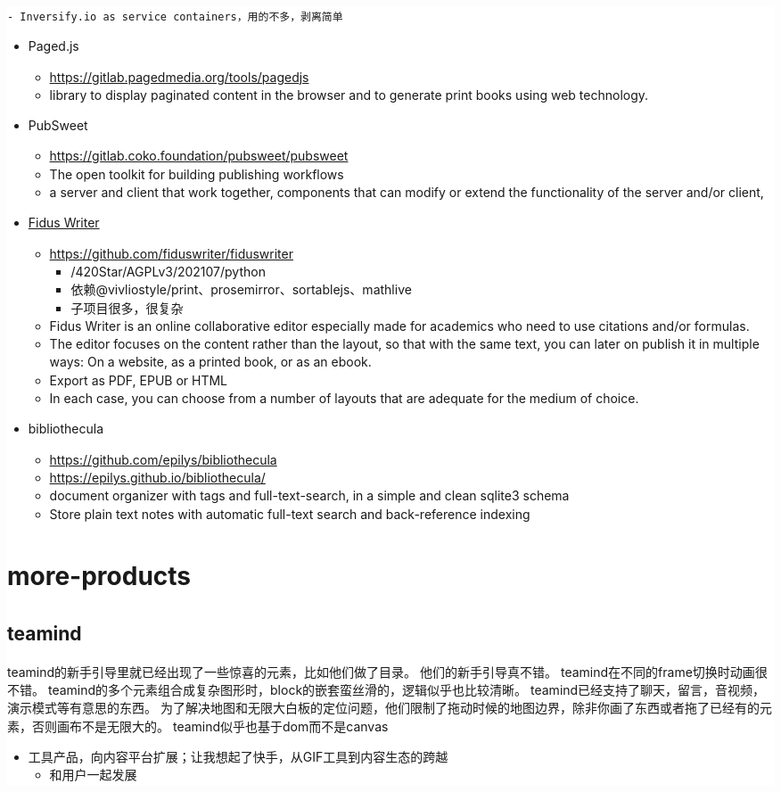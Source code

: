     - Inversify.io as service containers，用的不多，剥离简单
- Paged.js
  - https://gitlab.pagedmedia.org/tools/pagedjs
  - library to display paginated content in the browser and to generate print books using web technology.

- PubSweet
  - https://gitlab.coko.foundation/pubsweet/pubsweet
  - The open toolkit for building publishing workflows
  - a server and client that work together, components that can modify or extend the functionality of the server and/or client, 

- [Fidus Writer](https://www.fiduswriter.org/how-it-works/)
  - https://github.com/fiduswriter/fiduswriter
    - /420Star/AGPLv3/202107/python
    - 依赖@vivliostyle/print、prosemirror、sortablejs、mathlive
    - 子项目很多，很复杂
  - Fidus Writer is an online collaborative editor especially made for academics who need to use citations and/or formulas.
  - The editor focuses on the content rather than the layout, so that with the same text, you can later on publish it in multiple ways: On a website, as a printed book, or as an ebook. 
  - Export as PDF, EPUB or HTML
  - In each case, you can choose from a number of layouts that are adequate for the medium of choice.

- bibliothecula
  - https://github.com/epilys/bibliothecula
  - https://epilys.github.io/bibliothecula/
  - document organizer with tags and full-text-search, in a simple and clean sqlite3 schema
  - Store plain text notes with automatic full-text search and back-reference indexing
# more-products

## teamind

teamind的新手引导里就已经出现了一些惊喜的元素，比如他们做了目录。
他们的新手引导真不错。
teamind在不同的frame切换时动画很不错。
teamind的多个元素组合成复杂图形时，block的嵌套蛮丝滑的，逻辑似乎也比较清晰。
teamind已经支持了聊天，留言，音视频，演示模式等有意思的东西。
为了解决地图和无限大白板的定位问题，他们限制了拖动时候的地图边界，除非你画了东西或者拖了已经有的元素，否则画布不是无限大的。
teamind似乎也基于dom而不是canvas

- 工具产品，向内容平台扩展；让我想起了快手，从GIF工具到内容生态的跨越
  - 和用户一起发展
